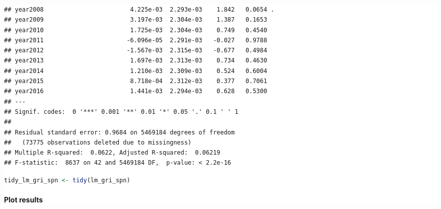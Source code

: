     ## year2008                        4.225e-03  2.293e-03    1.842   0.0654 .  
    ## year2009                        3.197e-03  2.304e-03    1.387   0.1653    
    ## year2010                        1.725e-03  2.304e-03    0.749   0.4540    
    ## year2011                       -6.096e-05  2.291e-03   -0.027   0.9788    
    ## year2012                       -1.567e-03  2.315e-03   -0.677   0.4984    
    ## year2013                        1.697e-03  2.313e-03    0.734   0.4630    
    ## year2014                        1.210e-03  2.309e-03    0.524   0.6004    
    ## year2015                        8.718e-04  2.312e-03    0.377   0.7061    
    ## year2016                        1.441e-03  2.294e-03    0.628   0.5300    
    ## ---
    ## Signif. codes:  0 '***' 0.001 '**' 0.01 '*' 0.05 '.' 0.1 ' ' 1
    ## 
    ## Residual standard error: 0.9684 on 5469184 degrees of freedom
    ##   (73775 observations deleted due to missingness)
    ## Multiple R-squared:  0.0622, Adjusted R-squared:  0.06219 
    ## F-statistic:  8637 on 42 and 5469184 DF,  p-value: < 2.2e-16

``` r
tidy_lm_gri_spn <- tidy(lm_gri_spn)
```

#### Plot results
